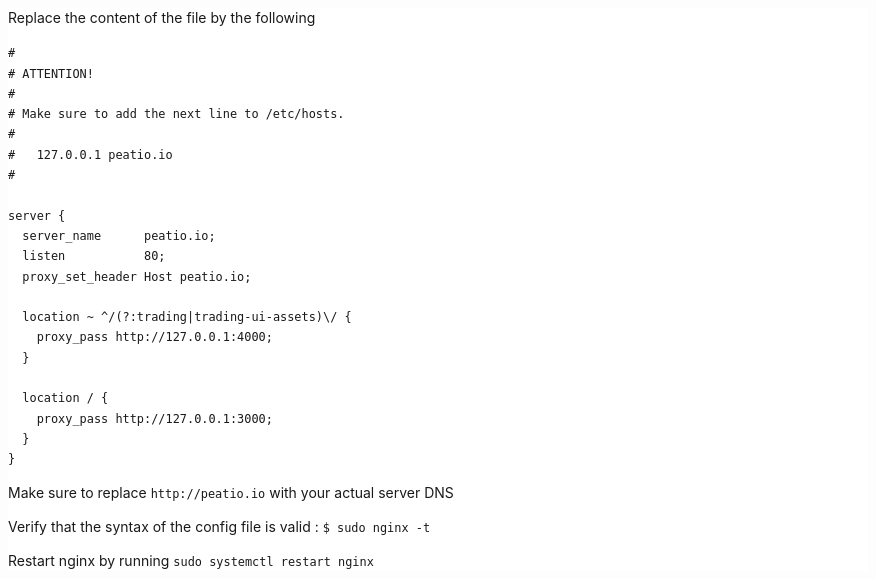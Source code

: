 Replace the content of the file by the following

```
#
# ATTENTION!
#
# Make sure to add the next line to /etc/hosts.
#
#   127.0.0.1 peatio.io
#

server {
  server_name      peatio.io;
  listen           80;
  proxy_set_header Host peatio.io;

  location ~ ^/(?:trading|trading-ui-assets)\/ {
    proxy_pass http://127.0.0.1:4000;
  }

  location / {
    proxy_pass http://127.0.0.1:3000;
  }
}
```

Make sure to replace `http://peatio.io` with your actual server DNS

Verify that the syntax of the config file is valid : `$ sudo nginx -t`

Restart nginx by running `sudo systemctl restart nginx`
